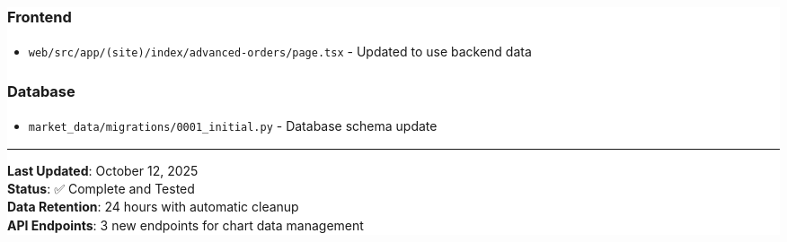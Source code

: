 ### **Frontend**
- `web/src/app/(site)/index/advanced-orders/page.tsx` - Updated to use backend data

### **Database**
- `market_data/migrations/0001_initial.py` - Database schema update

---

**Last Updated**: October 12, 2025  
**Status**: ✅ Complete and Tested  
**Data Retention**: 24 hours with automatic cleanup  
**API Endpoints**: 3 new endpoints for chart data management
